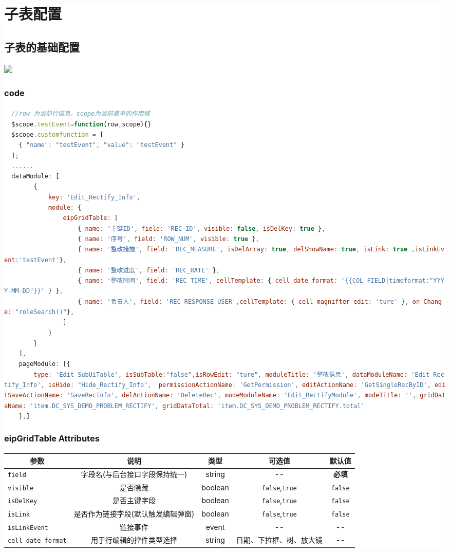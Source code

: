 # 子表配置
## 子表的基础配置
![](assets/001/09/03-1508204700000.png)

### code
```js
  //row 为当前行信息，scope为当前表单的作用域
  $scope.testEvent=function(row,scope){}
  $scope.customfunction = [
    { "name": "testEvent", "value": "testEvent" }
  ];
  ......
  dataModule: [
        {
            key: 'Edit_Rectify_Info',
            module: {
                eipGridTable: [
                    { name: '主键ID', field: 'REC_ID', visible: false, isDelKey: true },
                    { name: '序号', field: 'ROW_NUM', visible: true },
                    { name: '整改措施', field: 'REC_MEASURE', isDelArray: true, delShowName: true, isLink: true ,isLinkEvent:'testEvent'},
                    { name: '整改进度', field: 'REC_RATE' },
                    { name: '整改时间', field: 'REC_TIME', cellTemplate: { cell_date_format: '{{COL_FIELD|timeformat:"YYYY-MM-DD"}}' } },
                    { name: '负责人', field: 'REC_RESPONSE_USER',cellTemplate: { cell_magnifter_edit: 'ture' }, on_Change: "roleSearch()"},
                ]
            }
        }
    ],
    pageModule: [{
        type: 'Edit_SubUiTable', isSubTable:"false",isRowEdit: "ture", moduleTitle: '整改信息', dataModuleName: 'Edit_Rectify_Info', isHide: "Hide_Rectify_Info",  permissionActionName: 'GetPermission', editActionName: 'GetSingleRecByID', editSaveActionName: 'SaveRecInfo', delActionName: 'DeleteRec', modeModuleName: 'Edit_RectifyModule', modeTitle: '', gridDataName: 'item.DC_SYS_DEMO_PROBLEM_RECTIFY', gridDataTotal: 'item.DC_SYS_DEMO_PROBLEM_RECTIFY.total'
    },]       
```
### eipGridTable Attributes
| 参数          | 说明   | 类型  | 可选值  |默认值|
| ------------- |:------:| :-----:| :-----:| :-----:|
| `field `| 字段名(与后台接口字段保持统一) | string |--|**必填**|
| `visible `| 是否隐藏 | boolean |`false`,`true`|`false`|
| `isDelKey `| 是否主键字段 | boolean |`false`,`true`|`false`|
| `isLink` | 是否作为链接字段(默认触发编辑弹窗) | boolean |`false`,`true`|`false`|
| `isLinkEvent` | 链接事件| event |--|--|
| `cell_date_format` | 用于行编辑的控件类型选择| string |日期、下拉框、树、放大镜|--|
